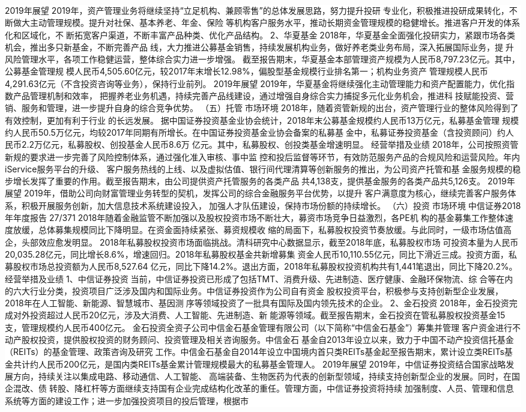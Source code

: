 2019年展望
2019年，资产管理业务将继续坚持“立足机构、兼顾零售”的总体发展思路，努力提升投研
专业化，积极推进投研成果转化，不断做大主动管理规模。提升对社保、基本养老、年金、保险
等机构客户服务水平，推动长期资金管理规模的稳健增长。推进客户开发的体系化和区域化，不
断拓宽客户渠道，不断丰富产品种类、优化产品结构。
2、华夏基金
2018年，华夏基金全面强化投研实力，紧跟市场各类机会，推出多只新基金，不断完善产品
线，大力推进公募基金销售，持续发展机构业务，做好养老类业务布局，深入拓展国际业务，提
升风险管理水平，各项工作稳健运营，整体综合实力进一步增强。
截至报告期末，华夏基金本部管理资产规模为人民币8,797.23亿元。其中，公募基金管理规
模人民币4,505.60亿元，较2017年末增长12.98%，偏股型基金规模行业排名第一；机构业务资产
管理规模人民币4,291.63亿元（不含投资咨询等业务），保持行业前列。
2019年展望
2019年，华夏基金将继续强化主动管理能力和资产配置能力，优化指数产品管理机制和效率，
把握养老业务机遇，持续完善产品线建设，通过增强自身综合实力捕捉多元化业务机会，推进科
技赋能投资、营销、服务和管理，进一步提升自身的综合竞争优势。
（五）托管
市场环境
2018年，随着资管新规的出台，资产管理行业的整体风险得到了有效控制，更加有利于行业
的长远发展。
据中国证券投资基金业协会统计，2018年末公募基金规模约人民币13万亿元，私募基金管理
规模约人民币50.5万亿元，均较2017年同期有所增长。在中国证券投资基金业协会备案的私募基
金中，私募证券投资基金（含投资顾问）约人民币2.2万亿元，私募股权、创投基金人民币8.6万
亿元。其中，私募股权、创投类基金增速明显。
经营举措及业绩
2018年，公司按照资管新规的要求进一步完善了风险控制体系，通过强化准入审核、事中监
控和投后监督等环节，有效防范服务产品的合规风险和运营风险。年内iService服务平台的升级、
客户服务热线的上线、以及虚拟估值、银行间代理清算等创新服务的推出，为公司资产托管和基
金服务规模的稳步增长发挥了重要的作用。截至报告期末，由公司提供资产托管服务的各类产品
共4,138支，提供基金服务的各类产品共5,126支。
2019年展望
2019年，借助公司向财富管理业务转型的契机，发挥公司的综合金融服务平台优势，以提升
客户满意度为核心，继续完善客户服务体系，积极开展服务创新，加大信息技术系统建设投入，
加强人才队伍建设，保持市场份额的持续增长。
（六）投资
市场环境
中信证券2018年年度报告
27/371
2018年随着金融监管不断加强以及股权投资市场不断壮大，募资市场竞争日益激烈，各PE机
构的基金募集工作整体速度放缓，总体募集规模同比下降明显。在资金面持续紧张、募资规模收
缩的局面下，私募股权投资节奏放缓。与此同时，一级市场估值高企，头部效应愈发明显。
2018年私募股权投资市场面临挑战。清科研究中心数据显示，截至2018年底，私募股权市场
可投资本量为人民币20,035.28亿元，同比增长8.6%，增速回归。2018年私募股权基金共新增募集
资金人民币10,110.55亿元，同比下滑近三成。投资方面，私募股权市场总投资额为人民币8,527.64
亿元，同比下降14.2%。退出方面，2018年私募股权投资机构共有1,441笔退出，同比下降20.2%。
经营举措及业绩
1、中信证券投资
当前，中信证券投资已形成了包括TMT、消费升级、先进制造、医疗健康、金融环保物流、综
合等在内的六大行业分类，投资项目广泛涉及国内和国际业务。中信证券投资作为公司自有资金
股权投资平台，积极参与支持创新型企业发展，2018年在人工智能、新能源、智慧城市、基因测
序等领域投资了一批具有国际及国内领先技术的企业。
2、金石投资
2018年，金石投资完成对外投资超过人民币20亿元，涉及大消费、人工智能、先进制造、新
能源等领域。截至报告期末，金石投资在管私募股权投资基金15支，管理规模约人民币400亿元。
金石投资全资子公司中信金石基金管理有限公司（以下简称“中信金石基金”）筹集并管理
客户资金进行不动产股权投资，提供股权投资的财务顾问、投资管理及相关咨询服务。中信金石
基金自2013年设立以来，致力于中国不动产投资信托基金（REITs）的基金管理、政策咨询及研究
工作。中信金石基金自2014年设立中国境内首只类REITs基金起至报告期末，累计设立类REITs基
金共计约人民币200亿元，是国内类REITs基金累计管理规模最大的私募基金管理人。
2019年展望
2019年，中信证券投资结合国家战略发展方向，持续关注以集成电路、移动通信、人工智能、
高端装备、生物医药为代表的创新型领域，持续支持创新型企业的发展。同时，在国企混改、债
转股、降杠杆等方面继续支持国有企业完成结构化改革的重任。管理方面，中信证券投资将持续
加强制度、人员、管理和信息系统等方面的建设工作；进一步加强投资项目的投后管理，根据市